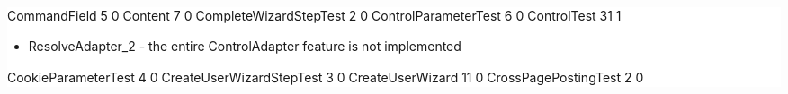 <td align="left"></td>
</tr>
<tr class="even">
<td align="left">CommandField</td>
<td align="left">5</td>
<td align="left">0</td>
<td align="left"></td>
<td align="left"></td>
</tr>
<tr class="odd">
<td align="left">Content</td>
<td align="left">7</td>
<td align="left">0</td>
<td align="left"></td>
<td align="left"></td>
</tr>
<tr class="even">
<td align="left">CompleteWizardStepTest</td>
<td align="left">2</td>
<td align="left">0</td>
<td align="left"></td>
<td align="left"></td>
</tr>
<tr class="odd">
<td align="left">ControlParameterTest</td>
<td align="left">6</td>
<td align="left">0</td>
<td align="left"></td>
<td align="left"></td>
</tr>
<tr class="even">
<td align="left">ControlTest</td>
<td align="left">31</td>
<td align="left">1</td>
<td align="left"></td>
<td align="left"><ul>
<li>ResolveAdapter_2 - the entire ControlAdapter feature is not implemented</li>
</ul></td>
</tr>
<tr class="odd">
<td align="left">CookieParameterTest</td>
<td align="left">4</td>
<td align="left">0</td>
<td align="left"></td>
<td align="left"></td>
</tr>
<tr class="even">
<td align="left">CreateUserWizardStepTest</td>
<td align="left">3</td>
<td align="left">0</td>
<td align="left"></td>
<td align="left"></td>
</tr>
<tr class="odd">
<td align="left">CreateUserWizard</td>
<td align="left">11</td>
<td align="left">0</td>
<td align="left"></td>
<td align="left"></td>
</tr>
<tr class="even">
<td align="left">CrossPagePostingTest</td>
<td align="left">2</td>
<td align="left">0</td>